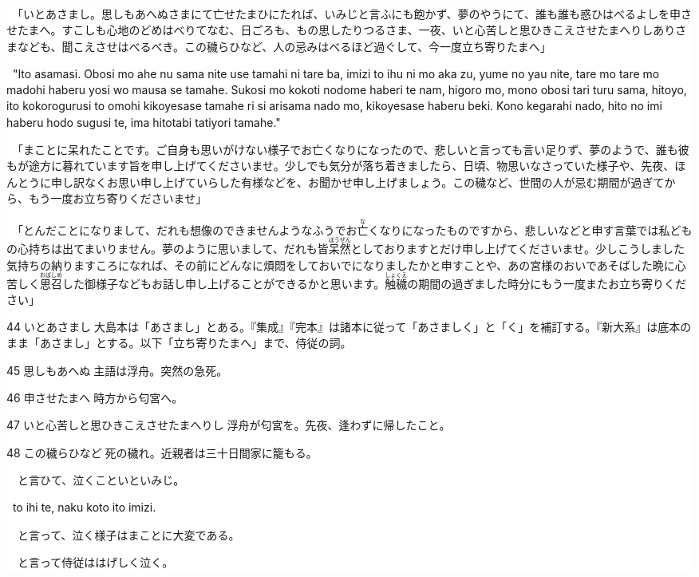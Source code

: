 </div>

<div id="52010308">
  <p class="original">　「いとあさまし。思しもあへぬさまにて亡せたまひにたれば、いみじと言ふにも飽かず、夢のやうにて、誰も誰も惑ひはべるよしを申させたまへ。すこしも心地のどめはべりてなむ、日ごろも、もの思したりつるさま、一夜、いと心苦しと思ひきこえさせたまへりしありさまなども、聞こえさせはべるべき。この穢らひなど、人の忌みはべるほど過ぐして、今一度立ち寄りたまへ」</p>
  <p class="romanized">&nbsp;&nbsp;&#34;Ito asamasi. Obosi mo ahe nu sama nite use tamahi ni tare ba&#44; imizi to ihu ni mo aka zu&#44; yume no yau nite&#44; tare mo tare mo madohi haberu yosi wo mausa se tamahe. Sukosi mo kokoti nodome haberi te nam&#44; higoro mo&#44; mono obosi tari turu sama&#44; hitoyo&#44; ito kokorogurusi to omohi kikoyesase tamahe ri si arisama nado mo&#44; kikoyesase haberu beki. Kono kegarahi nado&#44; hito no imi haberu hodo sugusi te&#44; ima hitotabi tatiyori tamahe.&#34;</p>
  <p class="shibuya">　「まことに呆れたことです。ご自身も思いがけない様子でお亡くなりになったので、悲しいと言っても言い足りず、夢のようで、誰も彼もが途方に暮れています旨を申し上げてくださいませ。少しでも気分が落ち着きましたら、日頃、物思いなさっていた様子や、先夜、ほんとうに申し訳なくお思い申し上げていらした有様などを、お聞かせ申し上げましょう。この穢など、世間の人が忌む期間が過ぎてから、もう一度お立ち寄りくださいませ」</p>
  <p class="yosano">　「とんだことになりまして、だれも想像のできませんようなふうでお<RUBY><RB>亡</RB><RP>（</RP><RT>な</RT><RP>）</RP></RUBY>くなりになったものですから、悲しいなどと申す言葉では私どもの心持ちは出てまいりません。夢のように思いまして、だれも皆<RUBY><RB>呆然</RB><RP>（</RP><RT>ぼうぜん</RT><RP>）</RP></RUBY>としておりますとだけ申し上げてくださいませ。少しこうしました気持ちの納りますころになれば、その前にどんなに煩悶をしておいでになりましたかと申すことや、あの宮様のおいであそばした晩に心苦しく<RUBY><RB>思召</RB><RP>（</RP><RT>おぼしめ</RT><RP>）</RP></RUBY>した御様子などもお話し申し上げることができるかと思います。<RUBY><RB>触穢</RB><RP>（</RP><RT>しょくえ</RT><RP>）</RP></RUBY>の期間の過ぎました時分にもう一度またお立ち寄りください」<BR></p>
  <p class="seiden"></p>
  
  <div class="annotations">
	<p class="annotation">
		<span class="annotation_num">44</span>
		<span class="annotation_title">いとあさまし</span>
		<span class="annotation_body">大島本は「あさまし」とある。『集成』『完本』は諸本に従って「あさましく」と「く」を補訂する。『新大系』は底本のまま「あさまし」とする。以下「立ち寄りたまへ」まで、侍従の詞。</span>
	</p> 
	<p class="annotation">
		<span class="annotation_num">45</span>
		<span class="annotation_title">思しもあへぬ</span>
		<span class="annotation_body">主語は浮舟。突然の急死。</span>
	</p> 
	<p class="annotation">
		<span class="annotation_num">46</span>
		<span class="annotation_title">申させたまへ</span>
		<span class="annotation_body">時方から匂宮へ。</span>
	</p> 
	<p class="annotation">
		<span class="annotation_num">47</span>
		<span class="annotation_title">いと心苦しと思ひきこえさせたまへりし</span>
		<span class="annotation_body">浮舟が匂宮を。先夜、逢わずに帰したこと。</span>
	</p> 
	<p class="annotation">
		<span class="annotation_num">48</span>
		<span class="annotation_title">この穢らひなど</span>
		<span class="annotation_body">死の穢れ。近親者は三十日間家に籠もる。</span>
	</p>
  </div>
</div>

<div id="52010309">
  <p class="original">　と言ひて、泣くこといといみじ。</p>
  <p class="romanized">&nbsp;&nbsp;to ihi te&#44; naku koto ito imizi.</p>
  <p class="shibuya">　と言って、泣く様子はまことに大変である。</p>
  <p class="yosano">　と言って侍従ははげしく泣く。<BR></p>
  <p class="seiden"></p>
  